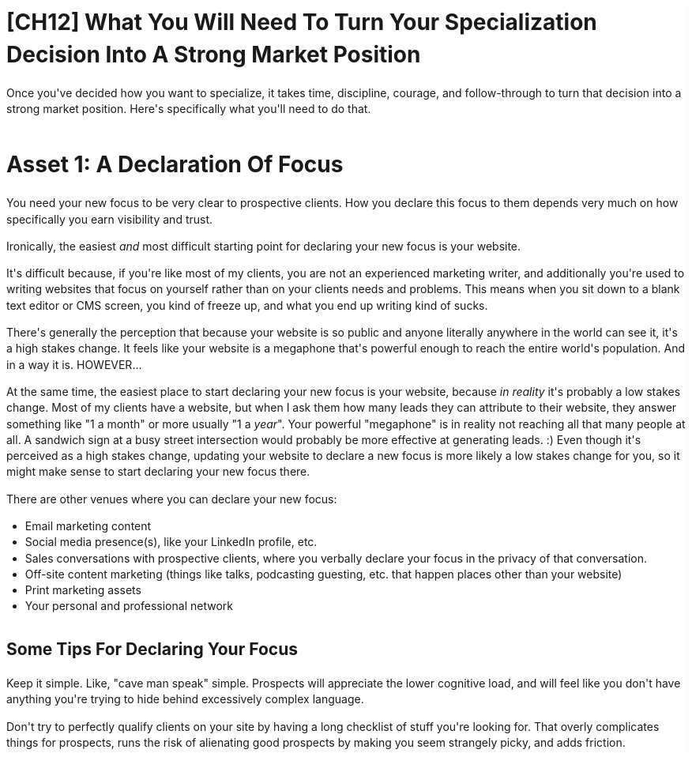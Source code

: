 # [CH12] What You Will Need To Turn Your Specialization Decision Into A Strong Market Position

Once you've decided how you want to specialize, it takes time, discipline, courage, and follow-through to turn that decision into a strong market position. Here's specifically what you'll need to do that.

# Asset 1: A Declaration Of Focus

You need your new focus to be very clear to prospective clients. How you declare this focus to them depends very much on how specifically you earn visibility and trust.

Ironically, the easiest _and_ most difficult starting point for declaring your new focus is your website.

It's difficult because, if you're like most of my clients, you are not an experienced marketing writer, and additionally you're used to writing websites that focus on yourself rather than on your clients needs and problems. This means when you sit down to a blank text editor or CMS screen, you kind of freeze up, and what you end up writing kind of sucks. 

There's generally the perception that because your website is so public and anyone literally anywhere in the world can see it, it's a high stakes change. It feels like your website is a megaphone that's powerful enough to reach the entire world's population. And in a way it is. HOWEVER...

At the same time, the easiest place to start declaring your new focus is your website, because _in reality_ it's probably a low stakes change. Most of my clients have a website, but when I ask them how many leads they can attribute to their website, they answer something like "1 a month" or more usually "1 a _year_". Your powerful "megaphone" is in reality not reaching all that many people at all. A sandwich sign at a busy street intersection would probably be more effective at generating leads. :) Even though it's perceived as a high stakes change, updating your website to declare a new focus is more likely a low stakes change for you, so it might make sense to start declaring your new focus there.

There are other venues where you can declare your new focus:

- Email marketing content
- Social media presence(s), like your LinkedIn profile, etc.
- Sales conversations with prospective clients, where you verbally declare your focus in the privacy of that conversation.
- Off-site content marketing (things like talks, podcasting guesting, etc. that happen places other than your website)
- Print marketing assets
- Your personal and professional network

## Some Tips For Declaring Your Focus

Keep it simple. Like, "cave man speak" simple. Prospects will appreciate the lower cognitive load, and will feel like you don't have anything you're trying to hide behind excessively complex language. 

Don't try to perfectly qualify clients on your site by having a long checklist of stuff you're looking for. That overly complicates things for prospects, runs the risk of alienating good prospects by making you seem strangely picky, and adds friction. 
